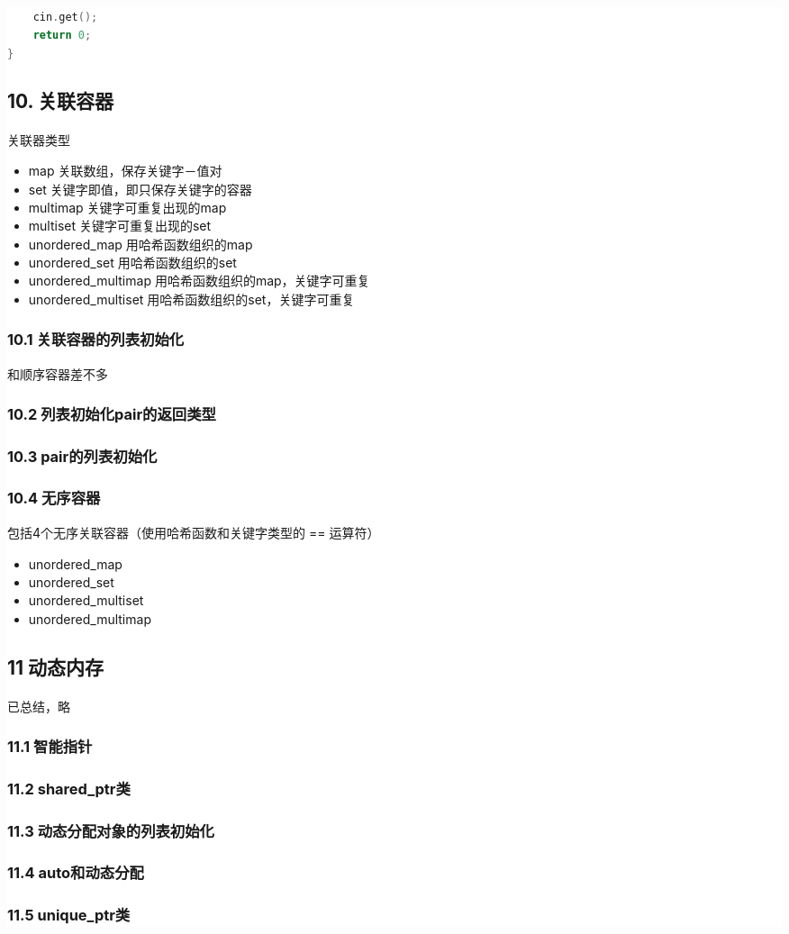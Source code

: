 ```cpp
	cin.get();
	return 0;
}

```

## 10. 关联容器

关联器类型

* map 关联数组，保存关键字－值对
* set 关键字即值，即只保存关键字的容器
* multimap 关键字可重复出现的map
* multiset 关键字可重复出现的set
* unordered_map 用哈希函数组织的map
* unordered_set 用哈希函数组织的set
* unordered_multimap 用哈希函数组织的map，关键字可重复
* unordered_multiset 用哈希函数组织的set，关键字可重复

### 10.1 关联容器的列表初始化

和顺序容器差不多

### 10.2 列表初始化pair的返回类型

### 10.3 pair的列表初始化

### 10.4 无序容器

包括4个无序关联容器（使用哈希函数和关键字类型的 == 运算符）

* unordered_map
* unordered_set
* unordered_multiset
* unordered_multimap

## 11 动态内存

已总结，略

### 11.1 智能指针

### 11.2 shared_ptr类

### 11.3 动态分配对象的列表初始化

### 11.4 auto和动态分配

### 11.5 unique_ptr类
